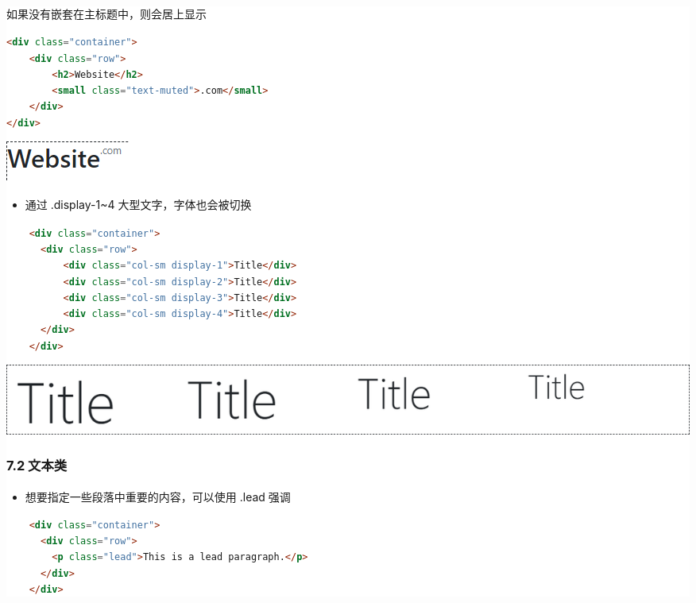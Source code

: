 

如果没有嵌套在主标题中，则会居上显示

~~~html
<div class="container">
    <div class="row">
        <h2>Website</h2>
        <small class="text-muted">.com</small>          
    </div>
</div>
~~~



![image-20211006223134179](images/bootstrap/image-20211006223134179.png)





- 通过 .display-1~4 大型文字，字体也会被切换

~~~html
    <div class="container">
      <div class="row">
          <div class="col-sm display-1">Title</div>
          <div class="col-sm display-2">Title</div>
          <div class="col-sm display-3">Title</div>
          <div class="col-sm display-4">Title</div>
      </div>
    </div>
~~~



![image-20211006223554954](images/bootstrap/image-20211006223554954.png)



### 7.2 文本类

- 想要指定一些段落中重要的内容，可以使用 .lead 强调

~~~html
    <div class="container">
      <div class="row">
        <p class="lead">This is a lead paragraph.</p>
      </div>
    </div>
~~~

